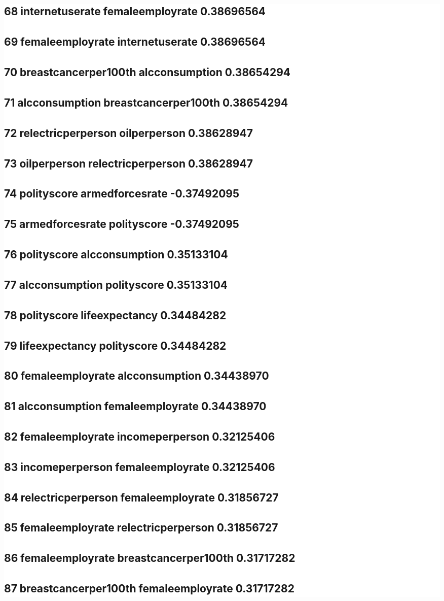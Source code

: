 ## 68       internetuserate     femaleemployrate  0.38696564
## 69      femaleemployrate      internetuserate  0.38696564
## 70  breastcancerper100th       alcconsumption  0.38654294
## 71        alcconsumption breastcancerper100th  0.38654294
## 72    relectricperperson         oilperperson  0.38628947
## 73          oilperperson   relectricperperson  0.38628947
## 74           polityscore      armedforcesrate -0.37492095
## 75       armedforcesrate          polityscore -0.37492095
## 76           polityscore       alcconsumption  0.35133104
## 77        alcconsumption          polityscore  0.35133104
## 78           polityscore       lifeexpectancy  0.34484282
## 79        lifeexpectancy          polityscore  0.34484282
## 80      femaleemployrate       alcconsumption  0.34438970
## 81        alcconsumption     femaleemployrate  0.34438970
## 82      femaleemployrate      incomeperperson  0.32125406
## 83       incomeperperson     femaleemployrate  0.32125406
## 84    relectricperperson     femaleemployrate  0.31856727
## 85      femaleemployrate   relectricperperson  0.31856727
## 86      femaleemployrate breastcancerper100th  0.31717282
## 87  breastcancerper100th     femaleemployrate  0.31717282
